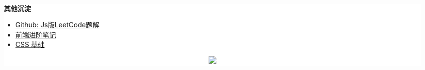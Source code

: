 **其他沉淀**

- [Github: Js版LeetCode题解](https://webbj97.github.io/leetCode-Js/)
- [前端进阶笔记](https://webbj97.github.io/summary/)
- [CSS 基础](https://blog.csdn.net/jbj6568839z/category_7944500.html)

<p align=center>
	<img src="https://hlgcdn.oss-cn-hangzhou.aliyuncs.com/hlg-ui/1607504321645897/yuguang-vue-bottom.gif" width="100%"/>
</p>

